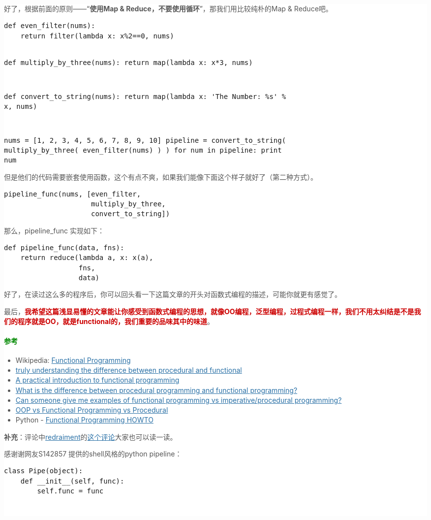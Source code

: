 <p style="color: #555555;">好了，根据前面的原则——“<strong>使用Map &amp; Reduce，不要使用循环</strong>”，那我们用比较纯朴的Map &amp; Reduce吧。</p>
<pre>def even_filter(nums):
    return filter(lambda x: x%2==0, nums)

def multiply_by_three(nums):
    return map(lambda x: x*3, nums)

def convert_to_string(nums):
    return map(lambda x: 'The Number: %s' % x,  nums)

nums = [1, 2, 3, 4, 5, 6, 7, 8, 9, 10]
pipeline = convert_to_string(
               multiply_by_three(
                   even_filter(nums)
               )
            )
for num in pipeline:
    print num</pre>
<p style="color: #555555;">但是他们的代码需要嵌套使用函数，这个有点不爽，如果我们能像下面这个样子就好了（第二种方式）。</p>
<pre>pipeline_func(nums, [even_filter,
                     multiply_by_three,
                     convert_to_string])</pre>
<p style="color: #555555;">那么，pipeline_func 实现如下：</p>
<pre>def pipeline_func(data, fns):
    return reduce(lambda a, x: x(a),
                  fns,
                  data)</pre>
<p style="color: #555555;">好了，在读过这么多的程序后，你可以回头看一下这篇文章的开头对函数式编程的描述，可能你就更有感觉了。</p>
<p style="color: #555555;">最后，<span style="color: #cc0000;"><strong>我希望这篇浅显易懂的文章能让你感受到函数式编程的思想，就像OO编程，泛型编程，过程式编程一样，我们不用太纠结是不是我们的程序就是OO，就是functional的，我们重要的品味其中的味道</strong></span>。</p>
<h4 style="color: #008800;">参考</h4>
<ul style="color: #555555;">
<li>Wikipedia: <a style="color: #2970a6;" href="http://en.wikipedia.org/wiki/Functional_programming" target="_blank">Functional Programming</a></li>
<li><a style="color: #2970a6;" href="http://stackoverflow.com/questions/5226055/truly-understanding-the-difference-between-procedural-and-functional" target="_blank">truly understanding the difference between procedural and functional</a></li>
<li><a style="color: #2970a6;" href="http://maryrosecook.com/post/a-practical-introduction-to-functional-programming" target="_blank" rel="bookmark">A practical introduction to functional programming</a></li>
<li><a style="color: #2970a6;" href="http://stackoverflow.com/q/23277/211232" target="_blank">What is the difference between procedural programming and functional programming?</a></li>
<li><a style="color: #2970a6;" href="http://stackoverflow.com/q/3249863/211232" target="_blank">Can someone give me examples of functional programming vs imperative/procedural programming?</a></li>
<li><a style="color: #2970a6;" href="http://stackoverflow.com/q/552336/211232" target="_blank">OOP vs Functional Programming vs Procedural</a></li>
<li>Python - <a style="color: #2970a6;" href="http://docs.python.org/2/howto/functional.html#" target="_blank">Functional Programming HOWTO</a></li>
</ul>
<p style="color: #555555;"><strong>补充</strong>：评论中<a style="color: #2970a6;" title="redraiment" href="http://weibo.com/redraiment">redraiment</a>的<a style="color: #2970a6;" href="http://coolshell.cn/articles/10822.html#comment-1111518">这个评论</a>大家也可以读一读。</p>
<p style="color: #555555;">感谢谢网友S142857 提供的shell风格的python pipeline：</p>
<pre>class Pipe(object):
    def __init__(self, func):
        self.func = func
